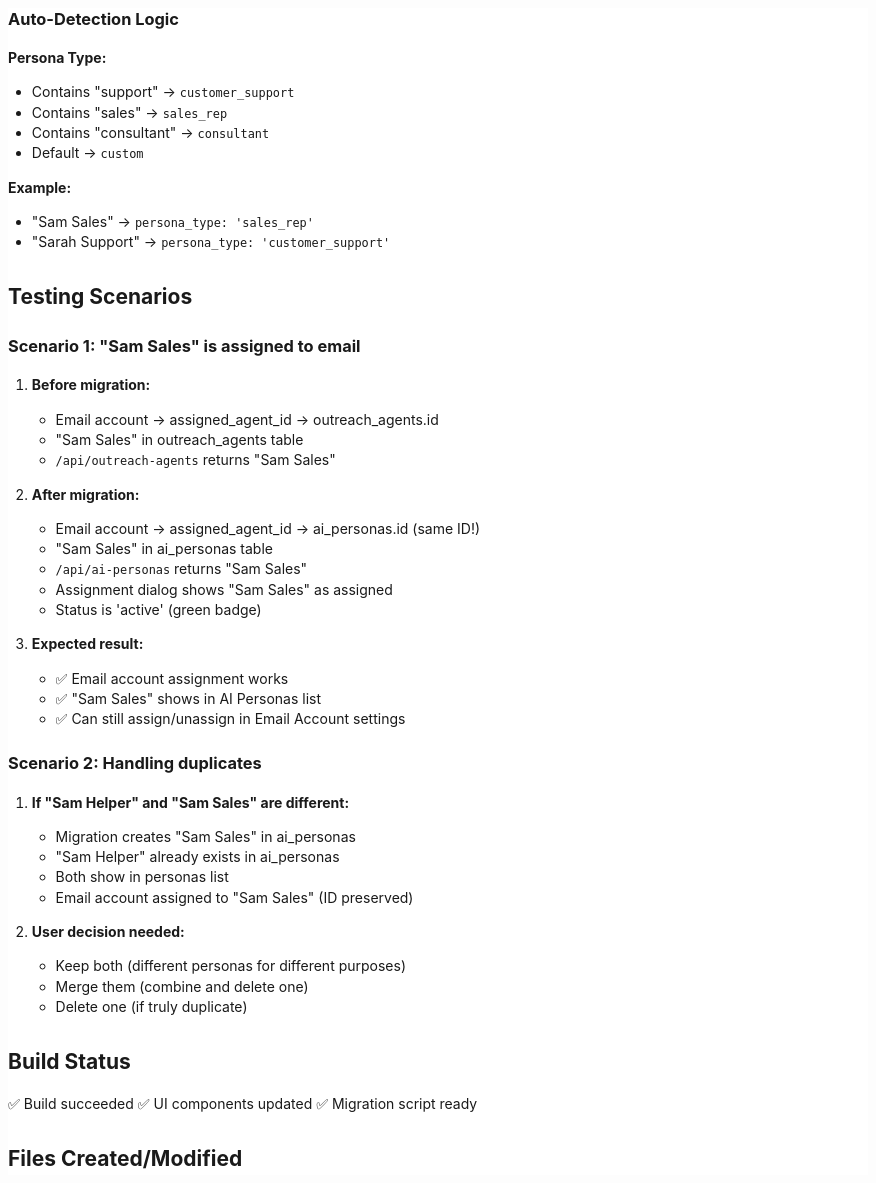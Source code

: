 ### Auto-Detection Logic

**Persona Type:**
- Contains "support" → `customer_support`
- Contains "sales" → `sales_rep`
- Contains "consultant" → `consultant`
- Default → `custom`

**Example:**
- "Sam Sales" → `persona_type: 'sales_rep'`
- "Sarah Support" → `persona_type: 'customer_support'`

## Testing Scenarios

### Scenario 1: "Sam Sales" is assigned to email

1. **Before migration:**
   - Email account → assigned_agent_id → outreach_agents.id
   - "Sam Sales" in outreach_agents table
   - `/api/outreach-agents` returns "Sam Sales"

2. **After migration:**
   - Email account → assigned_agent_id → ai_personas.id (same ID!)
   - "Sam Sales" in ai_personas table
   - `/api/ai-personas` returns "Sam Sales"
   - Assignment dialog shows "Sam Sales" as assigned
   - Status is 'active' (green badge)

3. **Expected result:**
   - ✅ Email account assignment works
   - ✅ "Sam Sales" shows in AI Personas list
   - ✅ Can still assign/unassign in Email Account settings

### Scenario 2: Handling duplicates

1. **If "Sam Helper" and "Sam Sales" are different:**
   - Migration creates "Sam Sales" in ai_personas
   - "Sam Helper" already exists in ai_personas
   - Both show in personas list
   - Email account assigned to "Sam Sales" (ID preserved)

2. **User decision needed:**
   - Keep both (different personas for different purposes)
   - Merge them (combine and delete one)
   - Delete one (if truly duplicate)

## Build Status

✅ Build succeeded
✅ UI components updated
✅ Migration script ready

## Files Created/Modified
